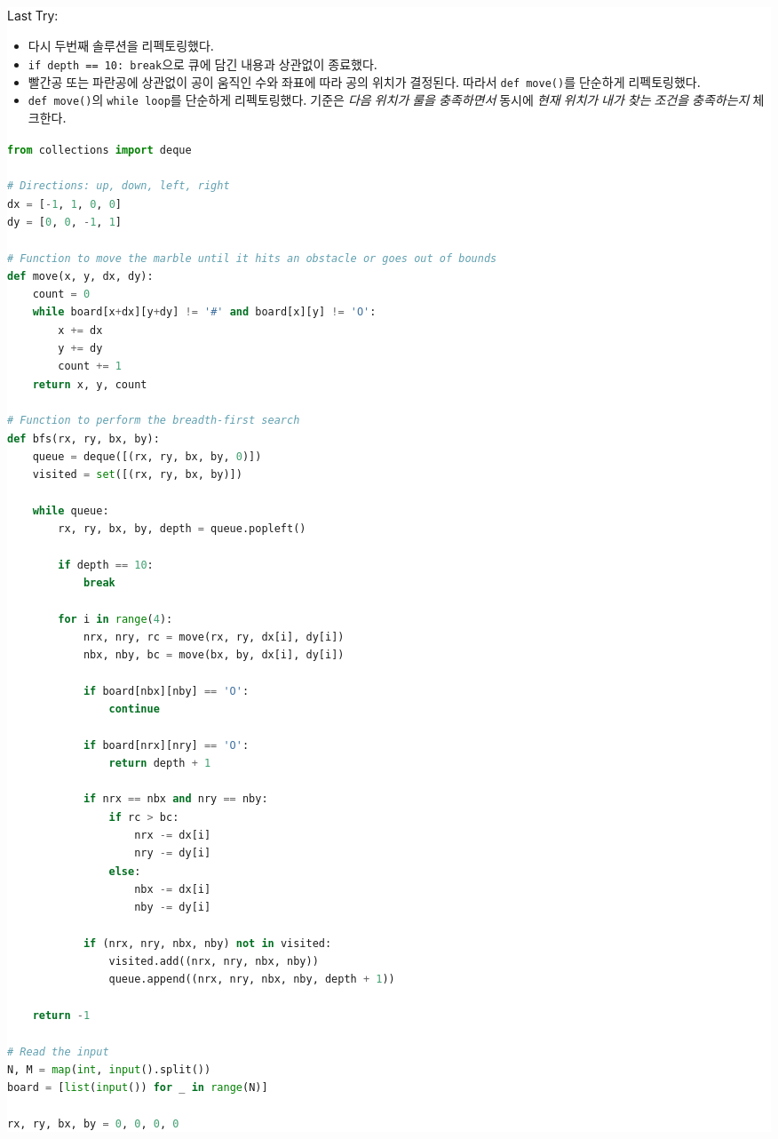 
Last Try:

- 다시 두번째 솔루션을 리펙토링했다.
- `if depth == 10: break`으로 큐에 담긴 내용과 상관없이 종료했다.
- 빨간공 또는 파란공에 상관없이 공이 움직인 수와 좌표에 따라 공의 위치가 결정된다. 따라서 `def move()`를 단순하게 리펙토링했다.
- `def move()`의 `while loop`를 단순하게 리펙토링했다. 기준은 _다음 위치가 룰을 충족하면서_ 동시에 _현재 위치가 내가 찾는 조건을 충족하는지_ 체크한다.

```python
from collections import deque

# Directions: up, down, left, right
dx = [-1, 1, 0, 0]
dy = [0, 0, -1, 1]

# Function to move the marble until it hits an obstacle or goes out of bounds
def move(x, y, dx, dy):
    count = 0
    while board[x+dx][y+dy] != '#' and board[x][y] != 'O':
        x += dx
        y += dy
        count += 1
    return x, y, count

# Function to perform the breadth-first search
def bfs(rx, ry, bx, by):
    queue = deque([(rx, ry, bx, by, 0)])
    visited = set([(rx, ry, bx, by)])

    while queue:
        rx, ry, bx, by, depth = queue.popleft()

        if depth == 10:
            break

        for i in range(4):
            nrx, nry, rc = move(rx, ry, dx[i], dy[i])
            nbx, nby, bc = move(bx, by, dx[i], dy[i])

            if board[nbx][nby] == 'O':
                continue

            if board[nrx][nry] == 'O':
                return depth + 1

            if nrx == nbx and nry == nby:
                if rc > bc:
                    nrx -= dx[i]
                    nry -= dy[i]
                else:
                    nbx -= dx[i]
                    nby -= dy[i]

            if (nrx, nry, nbx, nby) not in visited:
                visited.add((nrx, nry, nbx, nby))
                queue.append((nrx, nry, nbx, nby, depth + 1))

    return -1

# Read the input
N, M = map(int, input().split())
board = [list(input()) for _ in range(N)]

rx, ry, bx, by = 0, 0, 0, 0

```